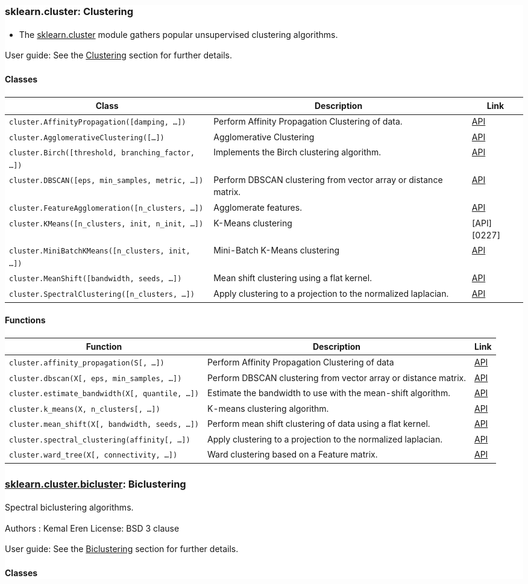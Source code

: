 
### sklearn.cluster: Clustering

+ The [sklearn.cluster][020] module gathers popular unsupervised clustering algorithms.

User guide: See the [Clustering][021] section for further details.

#### Classes

| Class | Description | Link |
|-------|-------------|------|
| `cluster.AffinityPropagation([damping, …])` | Perform Affinity Propagation Clustering of data. | [API][022] |
| `cluster.AgglomerativeClustering([…])` | Agglomerative Clustering | [API][023] |
| `cluster.Birch([threshold, branching_factor, …])` | Implements the Birch clustering algorithm. | [API][024] |
| `cluster.DBSCAN([eps, min_samples, metric, …])` | Perform DBSCAN clustering from vector array or distance matrix. | [API][025] |
| `cluster.FeatureAgglomeration([n_clusters, …])` | Agglomerate features. | [API][026] |
| `cluster.KMeans([n_clusters, init, n_init, …])` | K-Means clustering | [API][0227] |
| `cluster.MiniBatchKMeans([n_clusters, init, …])` | Mini-Batch K-Means clustering | [API][028] |
| `cluster.MeanShift([bandwidth, seeds, …])` | Mean shift clustering using a flat kernel. | [API][029] |
| `cluster.SpectralClustering([n_clusters, …])` | Apply clustering to a projection to the normalized laplacian. | [API][030] |

#### Functions

| Function | Description | Link |
|----------|-------------|------|
| `cluster.affinity_propagation(S[, …])` | Perform Affinity Propagation Clustering of data | [API][031] |
| `cluster.dbscan(X[, eps, min_samples, …])` | Perform DBSCAN clustering from vector array or distance matrix. | [API][032] |
| `cluster.estimate_bandwidth(X[, quantile, …])` | Estimate the bandwidth to use with the mean-shift algorithm. | [API][033] |
| `cluster.k_means(X, n_clusters[, …])` | K-means clustering algorithm. | [API][034] |
| `cluster.mean_shift(X[, bandwidth, seeds, …])` | Perform mean shift clustering of data using a flat kernel. | [API][035] |
| `cluster.spectral_clustering(affinity[, …])` | Apply clustering to a projection to the normalized laplacian. | [API][036] |
| `cluster.ward_tree(X[, connectivity, …])` | Ward clustering based on a Feature matrix. | [API][037] |


### [sklearn.cluster.bicluster][038]: Biclustering

Spectral biclustering algorithms.

Authors : Kemal Eren License: BSD 3 clause

User guide: See the [Biclustering][039] section for further details.

#### Classes


[000]: http://scikit-learn.org/stable/modules/classes.html
[001]: http://scikit-learn.org/stable/modules/classes.html#module-sklearn.base
[002]: http://scikit-learn.org/stable/modules/generated/sklearn.base.BaseEstimator.html#sklearn.base.BaseEstimator
[003]: http://scikit-learn.org/stable/modules/generated/sklearn.base.BiclusterMixin.html#sklearn.base.BiclusterMixin
[004]: http://scikit-learn.org/stable/modules/generated/sklearn.base.ClassifierMixin.html#sklearn.base.ClassifierMixin
[005]: http://scikit-learn.org/stable/modules/generated/sklearn.base.ClusterMixin.html#sklearn.base.ClusterMixin
[006]: http://scikit-learn.org/stable/modules/generated/sklearn.base.DensityMixin.html#sklearn.base.DensityMixin
[007]: http://scikit-learn.org/stable/modules/generated/sklearn.base.RegressorMixin.html#sklearn.base.RegressorMixin
[008]: http://scikit-learn.org/stable/modules/generated/sklearn.base.TransformerMixin.html#sklearn.base.TransformerMixin
[009]: http://scikit-learn.org/stable/modules/generated/sklearn.base.clone.html#sklearn.base.clone
[010]: http://scikit-learn.org/stable/modules/generated/sklearn.base.is_classifier.html#sklearn.base.is_classifier
[011]: http://scikit-learn.org/stable/modules/generated/sklearn.base.is_regressor.html#sklearn.base.is_regressor
[012]: http://scikit-learn.org/stable/modules/generated/sklearn.config_context.html#sklearn.config_context
[013]: http://scikit-learn.org/stable/modules/generated/sklearn.get_config.html#sklearn.get_config
[014]: http://scikit-learn.org/stable/modules/generated/sklearn.set_config.html#sklearn.set_config
[015]: http://scikit-learn.org/stable/modules/generated/sklearn.show_versions.html#sklearn.
[016]: http://scikit-learn.org/stable/modules/classes.html#module-sklearn.calibration
[017]: http://scikit-learn.org/stable/modules/calibration.html#calibration
[018]: http://scikit-learn.org/stable/modules/generated/sklearn.calibration.CalibratedClassifierCV.html#sklearn.calibration.CalibratedClassifierCV
[019]: http://scikit-learn.org/stable/modules/generated/sklearn.calibration.calibration_curve.html#sklearn.calibration.calibration_curve
[020]: http://scikit-learn.org/stable/modules/classes.html#module-sklearn.cluster
[021]: http://scikit-learn.org/stable/modules/clustering.html#clustering
[022]: http://scikit-learn.org/stable/modules/generated/sklearn.cluster.AffinityPropagation.html#sklearn.cluster.AffinityPropagation
[023]: http://scikit-learn.org/stable/modules/generated/sklearn.cluster.AgglomerativeClustering.html#sklearn.cluster.AgglomerativeClustering
[024]: http://scikit-learn.org/stable/modules/generated/sklearn.cluster.Birch.html#sklearn.cluster.Birch
[025]: http://scikit-learn.org/stable/modules/generated/sklearn.cluster.DBSCAN.html#sklearn.cluster.DBSCAN
[026]: http://scikit-learn.org/stable/modules/generated/sklearn.cluster.FeatureAgglomeration.html#sklearn.cluster.FeatureAgglomeration
[027]: http://scikit-learn.org/stable/modules/generated/sklearn.cluster.KMeans.html#sklearn.cluster.KMeans
[028]: http://scikit-learn.org/stable/modules/generated/sklearn.cluster.MiniBatchKMeans.html#sklearn.cluster.MiniBatchKMeans
[029]: http://scikit-learn.org/stable/modules/generated/sklearn.cluster.MeanShift.html#sklearn.cluster.MeanShift
[030]: http://scikit-learn.org/stable/modules/generated/sklearn.cluster.SpectralClustering.html#sklearn.cluster.SpectralClustering
[031]: http://scikit-learn.org/stable/modules/generated/sklearn.cluster.affinity_propagation.html#sklearn.cluster.affinity_propagation
[032]: http://scikit-learn.org/stable/modules/generated/sklearn.cluster.dbscan.html#sklearn.cluster.dbscan
[033]: http://scikit-learn.org/stable/modules/generated/sklearn.cluster.estimate_bandwidth.html#sklearn.cluster.estimate_bandwidth
[034]: http://scikit-learn.org/stable/modules/generated/sklearn.cluster.k_means.html#sklearn.cluster.k_means
[035]: http://scikit-learn.org/stable/modules/generated/sklearn.cluster.mean_shift.html#sklearn.cluster.mean_shift
[036]: http://scikit-learn.org/stable/modules/generated/sklearn.cluster.spectral_clustering.html#sklearn.cluster.spectral_clustering
[037]: http://scikit-learn.org/stable/modules/generated/sklearn.cluster.ward_tree.html#sklearn.cluster.ward_tree
[038]: http://scikit-learn.org/stable/modules/classes.html#module-sklearn.cluster.bicluster
[039]: http://scikit-learn.org/stable/modules/biclustering.html#biclustering
[040]: http://scikit-learn.org/stable/modules/generated/sklearn.cluster.bicluster.SpectralBiclustering.html#sklearn.cluster.bicluster.SpectralBiclustering
[041]: http://scikit-learn.org/stable/modules/generated/sklearn.cluster.bicluster.SpectralCoclustering.html#sklearn.cluster.bicluster.SpectralCoclustering
[042]: http://scikit-learn.org/stable/modules/classes.html#module-sklearn.compose
[043]: http://scikit-learn.org/stable/modules/compose.html#combining-estimators
[044]: http://scikit-learn.org/stable/modules/generated/sklearn.compose.ColumnTransformer.html#sklearn.compose.ColumnTransformer
[045]: http://scikit-learn.org/stable/modules/generated/sklearn.compose.TransformedTargetRegressor.html#sklearn.compose.TransformedTargetRegressor
[046]: http://scikit-learn.org/stable/modules/generated/sklearn.compose.make_column_transformer.html#sklearn.compose.make_column_transformer
[047]: http://scikit-learn.org/stable/modules/classes.html#module-sklearn.covariance
[048]: http://scikit-learn.org/stable/modules/covariance.html#covariance
[049]: http://scikit-learn.org/stable/modules/generated/sklearn.covariance.EmpiricalCovariance.html#sklearn.covariance.EmpiricalCovariance
[050]: http://scikit-learn.org/stable/modules/generated/sklearn.covariance.EllipticEnvelope.html#sklearn.covariance.EllipticEnvelope
[051]: http://scikit-learn.org/stable/modules/generated/sklearn.covariance.GraphicalLasso.html#sklearn.covariance.GraphicalLasso
[052]: http://scikit-learn.org/stable/modules/generated/sklearn.covariance.GraphicalLassoCV.html#sklearn.covariance.GraphicalLassoCV
[053]: http://scikit-learn.org/stable/modules/generated/sklearn.covariance.LedoitWolf.html#sklearn.covariance.LedoitWolf
[054]: http://scikit-learn.org/stable/modules/generated/sklearn.covariance.MinCovDet.html#sklearn.covariance.MinCovDet
[055]: http://scikit-learn.org/stable/modules/generated/sklearn.covariance.OAS.html#sklearn.covariance.OAS
[056]: http://scikit-learn.org/stable/modules/generated/sklearn.covariance.ShrunkCovariance.html#sklearn.covariance.ShrunkCovariance
[057]: http://scikit-learn.org/stable/modules/generated/sklearn.covariance.empirical_covariance.html#sklearn.covariance.empirical_covariance
[058]: http://scikit-learn.org/stable/modules/generated/sklearn.covariance.graphical_lasso.html#sklearn.covariance.graphical_lasso
[059]: http://scikit-learn.org/stable/modules/generated/sklearn.covariance.ledoit_wolf.html#sklearn.covariance.ledoit_wolf
[060]: http://scikit-learn.org/stable/modules/generated/sklearn.covariance.oas.html#sklearn.covariance.oas
[061]: http://scikit-learn.org/stable/modules/generated/sklearn.covariance.shrunk_covariance.html#sklearn.covariance.shrunk_covariance
[062]: http://scikit-learn.org/stable/modules/classes.html#module-sklearn.cross_decomposition
[063]: http://scikit-learn.org/stable/modules/cross_decomposition.html#cross-decomposition
[064]: http://scikit-learn.org/stable/modules/generated/sklearn.cross_decomposition.CCA.html#sklearn.cross_decomposition.CCA
[065]: http://scikit-learn.org/stable/modules/generated/sklearn.cross_decomposition.PLSCanonical.html#sklearn.cross_decomposition.PLSCanonical
[066]: http://scikit-learn.org/stable/modules/generated/sklearn.cross_decomposition.PLSRegression.html#sklearn.cross_decomposition.PLSRegression
[067]: http://scikit-learn.org/stable/modules/generated/sklearn.cross_decomposition.PLSSVD.html#sklearn.cross_decomposition.PLSSVD
[068]: http://scikit-learn.org/stable/modules/classes.html#module-sklearn.datasets
[069]: http://scikit-learn.org/stable/datasets/index.html#datasets
[070]: http://scikit-learn.org/stable/modules/generated/sklearn.datasets.clear_data_home.html#sklearn.datasets.clear_data_home
[071]: http://scikit-learn.org/stable/modules/generated/sklearn.datasets.dump_svmlight_file.html#sklearn.datasets.dump_svmlight_file
[072]: http://scikit-learn.org/stable/modules/generated/sklearn.datasets.fetch_20newsgroups.html#sklearn.datasets.fetch_20newsgroups
[073]: http://scikit-learn.org/stable/modules/generated/sklearn.datasets.fetch_20newsgroups_vectorized.html#sklearn.datasets.fetch_20newsgroups_vectorized
[074]: http://scikit-learn.org/stable/modules/generated/sklearn.datasets.fetch_california_housing.html#sklearn.datasets.fetch_california_housing
[075]: http://scikit-learn.org/stable/modules/generated/sklearn.datasets.fetch_covtype.html#sklearn.datasets.fetch_covtype
[076]: http://scikit-learn.org/stable/modules/generated/sklearn.datasets.fetch_kddcup99.html#sklearn.datasets.fetch_kddcup99
[077]: http://scikit-learn.org/stable/modules/generated/sklearn.datasets.fetch_lfw_pairs.html#sklearn.datasets.fetch_lfw_pairs
[078]: http://scikit-learn.org/stable/modules/generated/sklearn.datasets.fetch_lfw_people.html#sklearn.datasets.fetch_lfw_people
[079]: http://scikit-learn.org/stable/modules/generated/sklearn.datasets.fetch_olivetti_faces.html#sklearn.datasets.fetch_olivetti_faces
[080]: http://scikit-learn.org/stable/modules/generated/sklearn.datasets.fetch_openml.html#sklearn.datasets.fetch_openml
[081]: http://scikit-learn.org/stable/modules/generated/sklearn.datasets.fetch_rcv1.html#sklearn.datasets.fetch_rcv1
[082]: http://scikit-learn.org/stable/modules/generated/sklearn.datasets.fetch_species_distributions.html#sklearn.datasets.fetch_species_distributions
[083]: http://scikit-learn.org/stable/modules/generated/sklearn.datasets.get_data_home.html#sklearn.datasets.get_data_home
[084]: http://scikit-learn.org/stable/modules/generated/sklearn.datasets.load_boston.html#sklearn.datasets.load_boston
[085]: http://scikit-learn.org/stable/modules/generated/sklearn.datasets.load_breast_cancer.html#sklearn.datasets.load_breast_cancer
[086]: http://scikit-learn.org/stable/modules/generated/sklearn.datasets.load_diabetes.html#sklearn.datasets.load_diabetes
[087]: http://scikit-learn.org/stable/modules/generated/sklearn.datasets.load_digits.html#sklearn.datasets.load_digits
[088]: http://scikit-learn.org/stable/modules/generated/sklearn.datasets.load_files.html#sklearn.datasets.load_files
[089]: http://scikit-learn.org/stable/modules/generated/sklearn.datasets.load_iris.html#sklearn.datasets.load_iris
[090]: http://scikit-learn.org/stable/modules/generated/sklearn.datasets.load_linnerud.html#sklearn.datasets.load_linnerud
[091]: http://scikit-learn.org/stable/modules/generated/sklearn.datasets.load_sample_image.html#sklearn.datasets.load_sample_image
[092]: http://scikit-learn.org/stable/modules/generated/sklearn.datasets.load_sample_images.html#sklearn.datasets.load_sample_images
[093]: http://scikit-learn.org/stable/modules/generated/sklearn.datasets.load_svmlight_file.html#sklearn.datasets.load_svmlight_file
[094]: http://scikit-learn.org/stable/modules/generated/sklearn.datasets.load_svmlight_files.html#sklearn.datasets.load_svmlight_files
[095]: http://scikit-learn.org/stable/modules/generated/sklearn.datasets.load_wine.html#sklearn.datasets.load_wine
[096]: http://scikit-learn.org/stable/modules/generated/sklearn.datasets.mldata_filename.html#sklearn.datasets.mldata_filename
[097]: http://scikit-learn.org/stable/modules/generated/sklearn.datasets.make_biclusters.html#sklearn.datasets.make_biclusters
[098]: http://scikit-learn.org/stable/modules/generated/sklearn.datasets.make_blobs.html#sklearn.datasets.make_blobs
[099]: http://scikit-learn.org/stable/modules/generated/sklearn.datasets.make_checkerboard.html#sklearn.datasets.make_checkerboard
[100]: http://scikit-learn.org/stable/modules/generated/sklearn.datasets.make_circles.html#sklearn.datasets.make_circles
[101]: http://scikit-learn.org/stable/modules/generated/sklearn.datasets.make_classification.html#sklearn.datasets.make_classification
[102]: http://scikit-learn.org/stable/modules/generated/sklearn.datasets.make_friedman1.html#sklearn.datasets.make_friedman1
[103]: http://scikit-learn.org/stable/modules/generated/sklearn.datasets.make_friedman1.html#sklearn.datasets.make_friedman2
[104]: http://scikit-learn.org/stable/modules/generated/sklearn.datasets.make_friedman1.html#sklearn.datasets.make_friedman3
[105]: http://scikit-learn.org/stable/modules/generated/sklearn.datasets.make_gaussian_quantiles.html#sklearn.datasets.make_gaussian_quantiles
[106]: http://scikit-learn.org/stable/modules/generated/sklearn.datasets.make_hastie_10_2.html#sklearn.datasets.make_hastie_10_2
[107]: http://scikit-learn.org/stable/modules/generated/sklearn.datasets.make_low_rank_matrix.html#sklearn.datasets.make_low_rank_matrix
[108]: http://scikit-learn.org/stable/modules/generated/sklearn.datasets.make_moons.html#sklearn.datasets.make_moons
[109]: http://scikit-learn.org/stable/modules/generated/sklearn.datasets.make_multilabel_classification.html#sklearn.datasets.make_multilabel_classification
[110]: http://scikit-learn.org/stable/modules/generated/sklearn.datasets.make_regression.html#sklearn.datasets.make_regression
[111]: http://scikit-learn.org/stable/modules/generated/sklearn.datasets.make_s_curve.html#sklearn.datasets.make_s_curve
[112]: http://scikit-learn.org/stable/modules/generated/sklearn.datasets.make_sparse_coded_signal.html#sklearn.datasets.make_sparse_coded_signal
[113]: http://scikit-learn.org/stable/modules/generated/sklearn.datasets.make_sparse_spd_matrix.html#sklearn.datasets.make_sparse_spd_matrix
[114]: http://scikit-learn.org/stable/modules/generated/sklearn.datasets.make_sparse_uncorrelated.html#sklearn.datasets.make_sparse_uncorrelated
[115]: http://scikit-learn.org/stable/modules/generated/sklearn.datasets.make_spd_matrix.html#sklearn.datasets.make_spd_matrix
[116]: http://scikit-learn.org/stable/modules/generated/sklearn.datasets.make_swiss_roll.html#sklearn.datasets.make_swiss_roll
[117]: http://scikit-learn.org/stable/modules/classes.html#module-sklearn.decomposition
[118]: http://scikit-learn.org/stable/modules/decomposition.html#decompositions
[119]: http://scikit-learn.org/stable/modules/generated/sklearn.decomposition.DictionaryLearning.html#sklearn.decomposition.DictionaryLearning
[120]: http://scikit-learn.org/stable/modules/generated/sklearn.decomposition.FactorAnalysis.html#sklearn.decomposition.FactorAnalysis
[121]: http://scikit-learn.org/stable/modules/generated/sklearn.decomposition.FastICA.html#sklearn.decomposition.FastICA
[122]: http://scikit-learn.org/stable/modules/generated/sklearn.decomposition.IncrementalPCA.html#sklearn.decomposition.IncrementalPCA
[123]: http://scikit-learn.org/stable/modules/generated/sklearn.decomposition.KernelPCA.html#sklearn.decomposition.KernelPCA
[124]: http://scikit-learn.org/stable/modules/generated/sklearn.decomposition.LatentDirichletAllocation.html#sklearn.decomposition.LatentDirichletAllocation
[125]: http://scikit-learn.org/stable/modules/generated/sklearn.decomposition.MiniBatchDictionaryLearning.html#sklearn.decomposition.MiniBatchDictionaryLearning
[126]: http://scikit-learn.org/stable/modules/generated/sklearn.decomposition.MiniBatchSparsePCA.html#sklearn.decomposition.MiniBatchSparsePCA
[127]: http://scikit-learn.org/stable/modules/generated/sklearn.decomposition.NMF.html#sklearn.decomposition.NMF
[128]: http://scikit-learn.org/stable/modules/generated/sklearn.decomposition.PCA.html#sklearn.decomposition.PCA
[129]: http://scikit-learn.org/stable/modules/generated/sklearn.decomposition.SparsePCA.html#sklearn.decomposition.SparsePCA